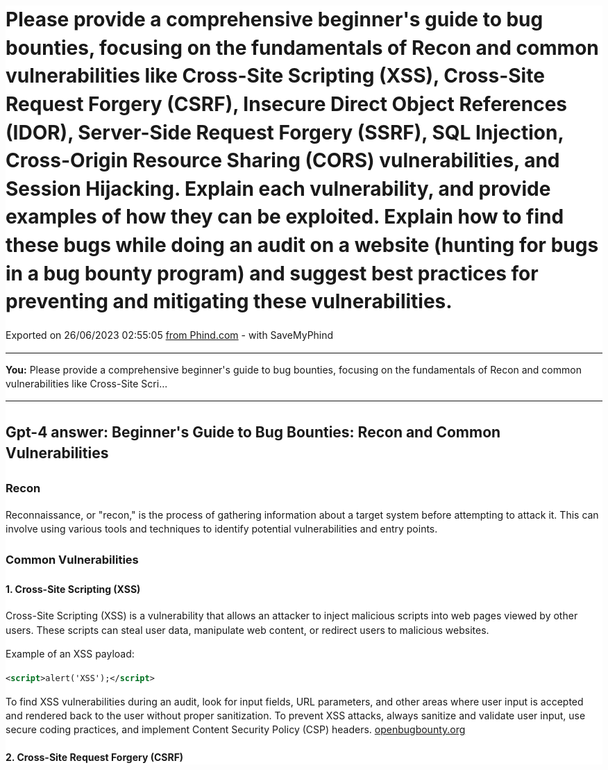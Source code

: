 # Please provide a comprehensive beginner's guide to bug bounties, focusing on the fundamentals of Recon and common vulnerabilities like Cross-Site Scripting (XSS), Cross-Site Request Forgery (CSRF), Insecure Direct Object References (IDOR), Server-Side Request Forgery (SSRF), SQL Injection, Cross-Origin Resource Sharing (CORS) vulnerabilities, and Session Hijacking. Explain each vulnerability, and provide examples of how they can be exploited. Explain how to find these bugs while doing an audit on a website (hunting for bugs in a bug bounty program) and suggest best practices for preventing and mitigating these vulnerabilities.
Exported on 26/06/2023 02:55:05 [from Phind.com](https://www.phind.com/search?cache=9daeedf7-dd73-4bcf-9293-e6cdfa9f6adc) - with SaveMyPhind


___
**You:**
Please provide a comprehensive beginner's guide to bug bounties, focusing on the fundamentals of Recon and common vulnerabilities like Cross-Site Scri...

___
**Gpt-4 answer:**
Beginner's Guide to Bug Bounties: Recon and Common Vulnerabilities
------------------------------------------------------------------

### Recon

Reconnaissance, or "recon," is the process of gathering information about a target system before attempting to attack it. This can involve using various tools and techniques to identify potential vulnerabilities and entry points.

### Common Vulnerabilities

#### 1\. Cross-Site Scripting (XSS)

Cross-Site Scripting (XSS) is a vulnerability that allows an attacker to inject malicious scripts into web pages viewed by other users. These scripts can steal user data, manipulate web content, or redirect users to malicious websites.

Example of an XSS payload:

```xml
<script>alert('XSS');</script>
```

To find XSS vulnerabilities during an audit, look for input fields, URL parameters, and other areas where user input is accepted and rendered back to the user without proper sanitization. To prevent XSS attacks, always sanitize and validate user input, use secure coding practices, and implement Content Security Policy (CSP) headers. [openbugbounty.org](https://www.openbugbounty.org/blog/tag/cross-site-scripting-xss/)

#### 2\. Cross-Site Request Forgery (CSRF)
